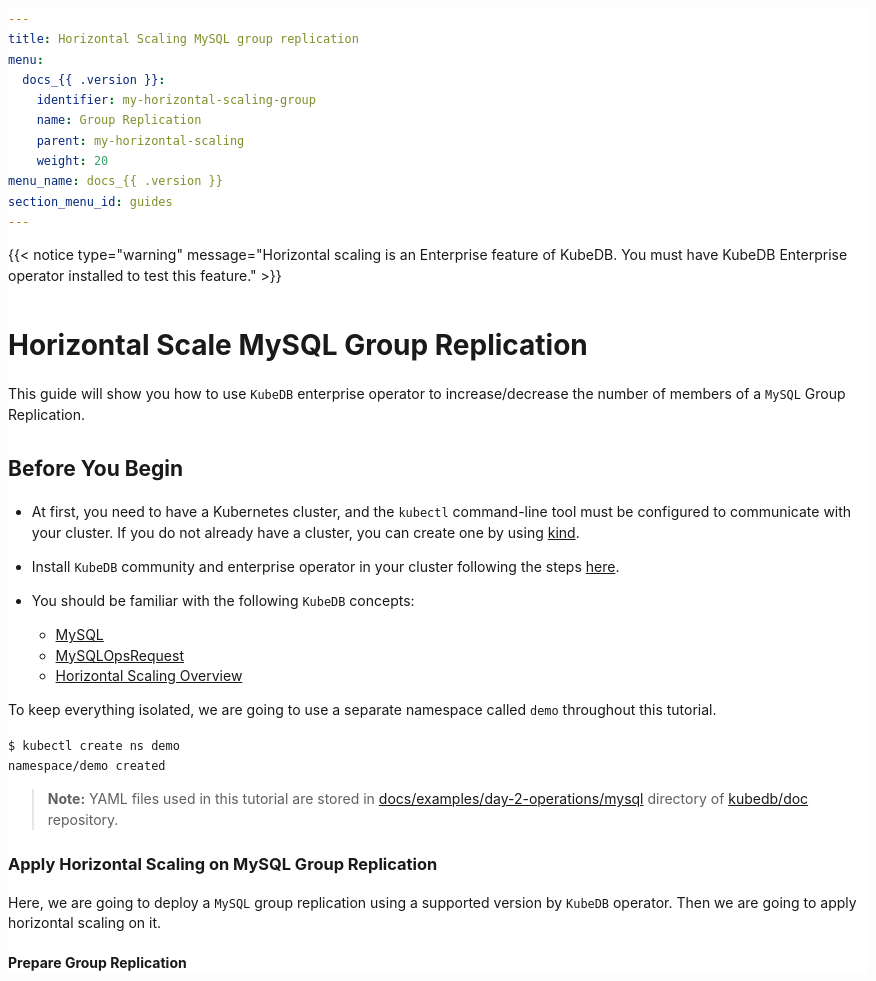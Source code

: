 ```yaml
---
title: Horizontal Scaling MySQL group replication
menu:
  docs_{{ .version }}:
    identifier: my-horizontal-scaling-group
    name: Group Replication
    parent: my-horizontal-scaling
    weight: 20
menu_name: docs_{{ .version }}
section_menu_id: guides
---
```


{{< notice type="warning" message="Horizontal scaling is an Enterprise feature of KubeDB. You must have KubeDB Enterprise operator installed to test this feature." >}}

# Horizontal Scale MySQL Group Replication

This guide will show you how to use `KubeDB` enterprise operator to increase/decrease the number of members of a `MySQL` Group Replication.

## Before You Begin

- At first, you need to have a Kubernetes cluster, and the `kubectl` command-line tool must be configured to communicate with your cluster. If you do not already have a cluster, you can create one by using [kind](https://kind.sigs.k8s.io/docs/user/quick-start/).

- Install `KubeDB` community and enterprise operator in your cluster following the steps [here]().

- You should be familiar with the following `KubeDB` concepts:
  - [MySQL](/docs/concepts/databases/mysql.md)
  - [MySQLOpsRequest](/docs/concepts/day-2-operations/mysqlopsrequest.md)
  - [Horizontal Scaling Overview](/docs/guides/mysql/scaling/horizontal-scaling/overview.md)

To keep everything isolated, we are going to use a separate namespace called `demo` throughout this tutorial.

```console
$ kubectl create ns demo
namespace/demo created
```

> **Note:** YAML files used in this tutorial are stored in [docs/examples/day-2-operations/mysql](/docs/examples/day-2-operations/mysql) directory of [kubedb/doc](https://github.com/kubedb/docs) repository.

### Apply Horizontal Scaling on MySQL Group Replication

Here, we are going to deploy a  `MySQL` group replication using a supported version by `KubeDB` operator. Then we are going to apply horizontal scaling on it.

#### Prepare Group Replication
